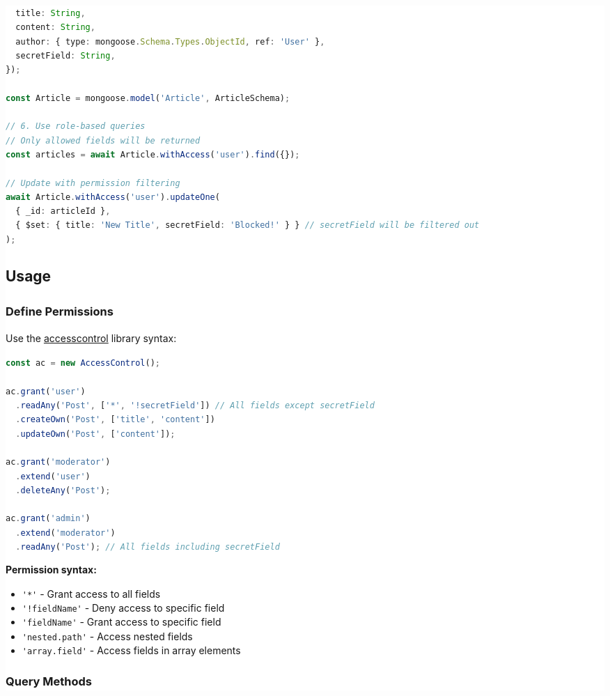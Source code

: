 ```typescript
  title: String,
  content: String,
  author: { type: mongoose.Schema.Types.ObjectId, ref: 'User' },
  secretField: String,
});

const Article = mongoose.model('Article', ArticleSchema);

// 6. Use role-based queries
// Only allowed fields will be returned
const articles = await Article.withAccess('user').find({});

// Update with permission filtering
await Article.withAccess('user').updateOne(
  { _id: articleId },
  { $set: { title: 'New Title', secretField: 'Blocked!' } } // secretField will be filtered out
);
```

## Usage

### Define Permissions

Use the [accesscontrol](https://github.com/onury/accesscontrol) library syntax:

```typescript
const ac = new AccessControl();

ac.grant('user')
  .readAny('Post', ['*', '!secretField']) // All fields except secretField
  .createOwn('Post', ['title', 'content'])
  .updateOwn('Post', ['content']);

ac.grant('moderator')
  .extend('user')
  .deleteAny('Post');

ac.grant('admin')
  .extend('moderator')
  .readAny('Post'); // All fields including secretField
```

**Permission syntax:**
- `'*'` - Grant access to all fields
- `'!fieldName'` - Deny access to specific field
- `'fieldName'` - Grant access to specific field
- `'nested.path'` - Access nested fields
- `'array.field'` - Access fields in array elements

### Query Methods
